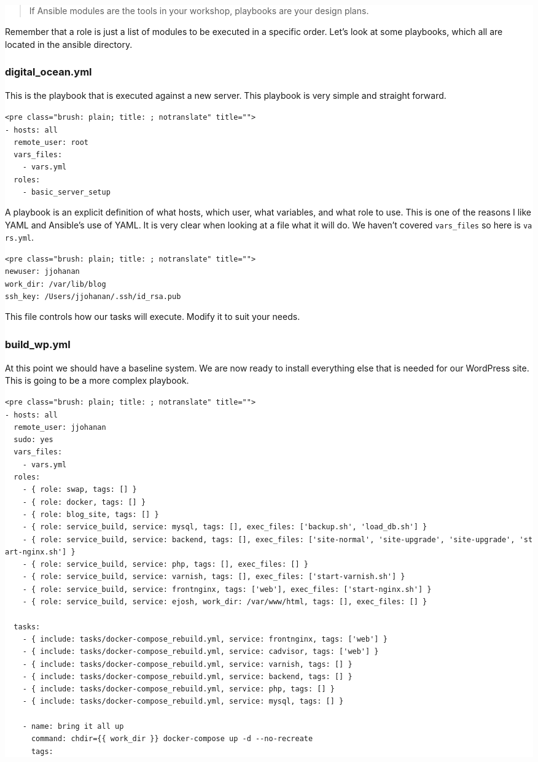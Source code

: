 > If Ansible modules are the tools in your workshop, playbooks are your design plans.

Remember that a role is just a list of modules to be executed in a specific order. Let’s look at some playbooks, which all are located in the ansible directory.

### digital\_ocean.yml

This is the playbook that is executed against a new server. This playbook is very simple and straight forward.

```
<pre class="brush: plain; title: ; notranslate" title="">
- hosts: all
  remote_user: root
  vars_files:
    - vars.yml
  roles:
    - basic_server_setup
```

A playbook is an explicit definition of what hosts, which user, what variables, and what role to use. This is one of the reasons I like YAML and Ansible’s use of YAML. It is very clear when looking at a file what it will do. We haven’t covered `vars_files` so here is `vars.yml`.

```
<pre class="brush: plain; title: ; notranslate" title="">
newuser: jjohanan
work_dir: /var/lib/blog
ssh_key: /Users/jjohanan/.ssh/id_rsa.pub
```

This file controls how our tasks will execute. Modify it to suit your needs.

### build\_wp.yml

At this point we should have a baseline system. We are now ready to install everything else that is needed for our WordPress site. This is going to be a more complex playbook.

```
<pre class="brush: plain; title: ; notranslate" title="">
- hosts: all
  remote_user: jjohanan
  sudo: yes
  vars_files:
    - vars.yml
  roles:
    - { role: swap, tags: [] }
    - { role: docker, tags: [] }
    - { role: blog_site, tags: [] }
    - { role: service_build, service: mysql, tags: [], exec_files: ['backup.sh', 'load_db.sh'] }
    - { role: service_build, service: backend, tags: [], exec_files: ['site-normal', 'site-upgrade', 'site-upgrade', 'start-nginx.sh'] }
    - { role: service_build, service: php, tags: [], exec_files: [] }
    - { role: service_build, service: varnish, tags: [], exec_files: ['start-varnish.sh'] }
    - { role: service_build, service: frontnginx, tags: ['web'], exec_files: ['start-nginx.sh'] }
    - { role: service_build, service: ejosh, work_dir: /var/www/html, tags: [], exec_files: [] }

  tasks:
    - { include: tasks/docker-compose_rebuild.yml, service: frontnginx, tags: ['web'] }
    - { include: tasks/docker-compose_rebuild.yml, service: cadvisor, tags: ['web'] }
    - { include: tasks/docker-compose_rebuild.yml, service: varnish, tags: [] }
    - { include: tasks/docker-compose_rebuild.yml, service: backend, tags: [] }
    - { include: tasks/docker-compose_rebuild.yml, service: php, tags: [] }
    - { include: tasks/docker-compose_rebuild.yml, service: mysql, tags: [] }

    - name: bring it all up
      command: chdir={{ work_dir }} docker-compose up -d --no-recreate
      tags:
```